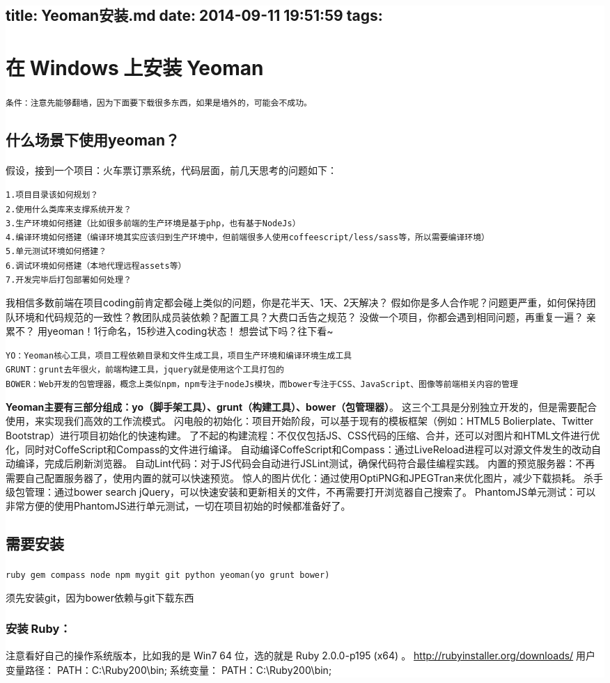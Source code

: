 title: Yeoman安装.md
date: 2014-09-11 19:51:59
tags:
---
# 在 Windows 上安装 Yeoman #
	条件：注意先能够翻墙，因为下面要下载很多东西，如果是墙外的，可能会不成功。

## 什么场景下使用yeoman？

假设，接到一个项目：火车票订票系统，代码层面，前几天思考的问题如下：

	1.项目目录该如何规划？
	2.使用什么类库来支撑系统开发？
	3.生产环境如何搭建（比如很多前端的生产环境是基于php，也有基于NodeJs）
	4.编译环境如何搭建（编译环境其实应该归到生产环境中，但前端很多人使用coffeescript/less/sass等，所以需要编译环境）
	5.单元测试环境如何搭建？
	6.调试环境如何搭建（本地代理远程assets等）
	7.开发完毕后打包部署如何处理？

我相信多数前端在项目coding前肯定都会碰上类似的问题，你是花半天、1天、2天解决？
假如你是多人合作呢？问题更严重，如何保持团队环境和代码规范的一致性？教团队成员装依赖？配置工具？大费口舌告之规范？
没做一个项目，你都会遇到相同问题，再重复一遍？
亲累不？
用yeoman！1行命名，15秒进入coding状态！
想尝试下吗？往下看~

	YO：Yeoman核心工具，项目工程依赖目录和文件生成工具，项目生产环境和编译环境生成工具
	GRUNT：grunt去年很火，前端构建工具，jquery就是使用这个工具打包的
	BOWER：Web开发的包管理器，概念上类似npm，npm专注于nodeJs模块，而bower专注于CSS、JavaScript、图像等前端相关内容的管理

**Yeoman主要有三部分组成：yo（脚手架工具）、grunt（构建工具）、bower（包管理器）**。
这三个工具是分别独立开发的，但是需要配合使用，来实现我们高效的工作流模式。
闪电般的初始化：项目开始阶段，可以基于现有的模板框架（例如：HTML5 Bolierplate、Twitter Bootstrap）进行项目初始化的快速构建。
了不起的构建流程：不仅仅包括JS、CSS代码的压缩、合并，还可以对图片和HTML文件进行优化，同时对CoffeScript和Compass的文件进行编译。
自动编译CoffeScript和Compass：通过LiveReload进程可以对源文件发生的改动自动编译，完成后刷新浏览器。
自动Lint代码：对于JS代码会自动进行JSLint测试，确保代码符合最佳编程实践。
内置的预览服务器：不再需要自己配置服务器了，使用内置的就可以快速预览。
惊人的图片优化：通过使用OptiPNG和JPEGTran来优化图片，减少下载损耗。
杀手级包管理：通过bower search jQuery，可以快速安装和更新相关的文件，不再需要打开浏览器自己搜索了。
PhantomJS单元测试：可以非常方便的使用PhantomJS进行单元测试，一切在项目初始的时候都准备好了。


## 需要安装 ##

	ruby gem compass node npm mygit git python yeoman(yo grunt bower)

须先安装git，因为bower依赖与git下载东西

### 安装 Ruby：
注意看好自己的操作系统版本，比如我的是 Win7 64 位，选的就是 Ruby 2.0.0-p195 (x64) 。
http://rubyinstaller.org/downloads/
用户变量路径：
PATH：C:\Ruby200\bin;
系统变量：
PATH：C:\Ruby200\bin;
